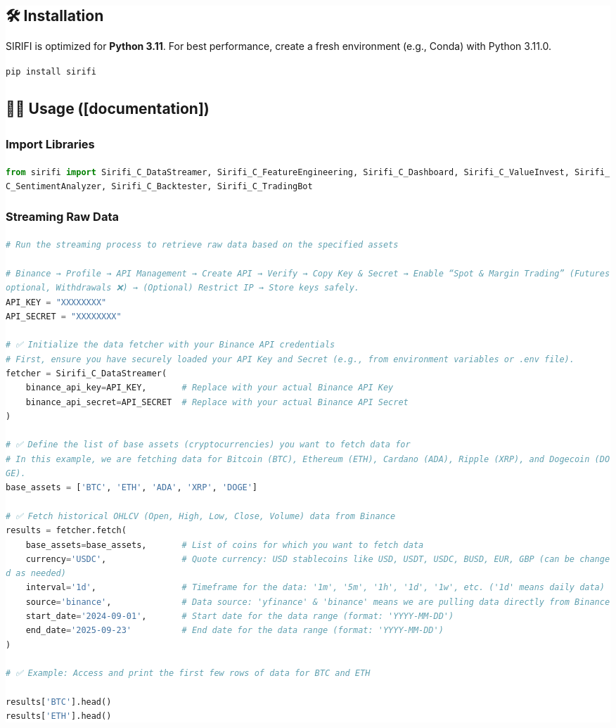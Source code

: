 ## 🛠 Installation

SIRIFI is optimized for **Python 3.11**. For best performance, create a fresh environment (e.g., Conda) with Python 3.11.0.


```bash
pip install sirifi
```

## 👩‍💻 Usage ([documentation])

### Import Libraries

```python
from sirifi import Sirifi_C_DataStreamer, Sirifi_C_FeatureEngineering, Sirifi_C_Dashboard, Sirifi_C_ValueInvest, Sirifi_C_SentimentAnalyzer, Sirifi_C_Backtester, Sirifi_C_TradingBot
```

### Streaming Raw Data

```python
# Run the streaming process to retrieve raw data based on the specified assets

# Binance → Profile → API Management → Create API → Verify → Copy Key & Secret → Enable “Spot & Margin Trading” (Futures optional, Withdrawals ❌) → (Optional) Restrict IP → Store keys safely.
API_KEY = "XXXXXXXX"
API_SECRET = "XXXXXXXX"

# ✅ Initialize the data fetcher with your Binance API credentials
# First, ensure you have securely loaded your API Key and Secret (e.g., from environment variables or .env file).
fetcher = Sirifi_C_DataStreamer(
    binance_api_key=API_KEY,       # Replace with your actual Binance API Key
    binance_api_secret=API_SECRET  # Replace with your actual Binance API Secret
)

# ✅ Define the list of base assets (cryptocurrencies) you want to fetch data for
# In this example, we are fetching data for Bitcoin (BTC), Ethereum (ETH), Cardano (ADA), Ripple (XRP), and Dogecoin (DOGE).
base_assets = ['BTC', 'ETH', 'ADA', 'XRP', 'DOGE']  

# ✅ Fetch historical OHLCV (Open, High, Low, Close, Volume) data from Binance
results = fetcher.fetch(
    base_assets=base_assets,       # List of coins for which you want to fetch data
    currency='USDC',               # Quote currency: USD stablecoins like USD, USDT, USDC, BUSD, EUR, GBP (can be changed as needed)
    interval='1d',                 # Timeframe for the data: '1m', '5m', '1h', '1d', '1w', etc. ('1d' means daily data)
    source='binance',              # Data source: 'yfinance' & 'binance' means we are pulling data directly from Binance
    start_date='2024-09-01',       # Start date for the data range (format: 'YYYY-MM-DD')
    end_date='2025-09-23'          # End date for the data range (format: 'YYYY-MM-DD')
)

# ✅ Example: Access and print the first few rows of data for BTC and ETH

results['BTC'].head()
results['ETH'].head()


```
